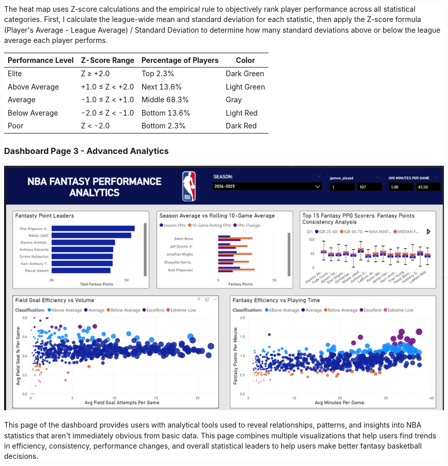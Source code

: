 The heat map uses Z-score calculations and the empirical rule to objectively rank player performance across all statistical categories. First, I calculate the league-wide mean and standard deviation for each statistic, then apply the Z-score formula (Player's Average - League Average) / Standard Deviation to determine how many standard deviations above or below the league average each player performs.

<div align="center">

| Performance Level | Z-Score Range | Percentage of Players | Color |
|------------------|---------------|---------------------|-------|
| Elite | Z ≥ +2.0 | Top 2.3% | Dark Green |
| Above Average | +1.0 ≤ Z < +2.0 | Next 13.6% | Light Green |
| Average | -1.0 ≤ Z < +1.0 | Middle 68.3% | Gray |
| Below Average | -2.0 ≤ Z < -1.0 | Bottom 13.6% | Light Red |
| Poor | Z < -2.0 | Bottom 2.3% | Dark Red |

</div>

### Dashboard Page 3 - Advanced Analytics

![NBA Fantasy Performance Analytics Dashboard](images/page_3_dash.png)

This page of the dashboard provides users with analytical tools used to reveal relationships, patterns, and insights into NBA statistics that aren't immediately obvious from basic data. This page combines multiple visualizations that help users find trends in efficiency, consistency, performance changes, and overall statistical leaders to help users make better fantasy basketball decisions.
